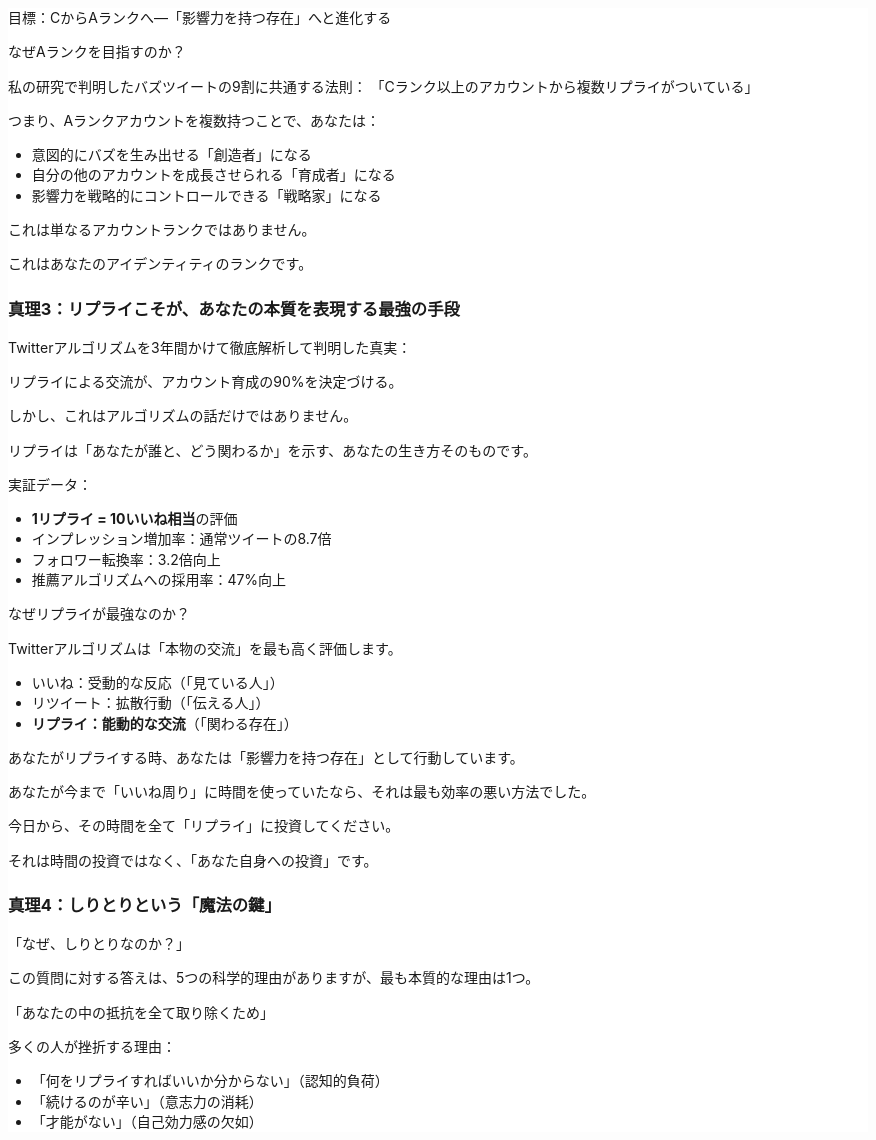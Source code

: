 目標：CからAランクへ—「影響力を持つ存在」へと進化する

なぜAランクを目指すのか？

私の研究で判明したバズツイートの9割に共通する法則：
「Cランク以上のアカウントから複数リプライがついている」

つまり、Aランクアカウントを複数持つことで、あなたは：

- 意図的にバズを生み出せる「創造者」になる
- 自分の他のアカウントを成長させられる「育成者」になる
- 影響力を戦略的にコントロールできる「戦略家」になる

これは単なるアカウントランクではありません。

これはあなたのアイデンティティのランクです。

### 真理3：リプライこそが、あなたの本質を表現する最強の手段

Twitterアルゴリズムを3年間かけて徹底解析して判明した真実：

リプライによる交流が、アカウント育成の90%を決定づける。

しかし、これはアルゴリズムの話だけではありません。

リプライは「あなたが誰と、どう関わるか」を示す、あなたの生き方そのものです。

実証データ：

- **1リプライ = 10いいね相当**の評価
- インプレッション増加率：通常ツイートの8.7倍
- フォロワー転換率：3.2倍向上
- 推薦アルゴリズムへの採用率：47%向上

なぜリプライが最強なのか？

Twitterアルゴリズムは「本物の交流」を最も高く評価します。

- いいね：受動的な反応（「見ている人」）
- リツイート：拡散行動（「伝える人」）
- **リプライ：能動的な交流**（「関わる存在」）

あなたがリプライする時、あなたは「影響力を持つ存在」として行動しています。

あなたが今まで「いいね周り」に時間を使っていたなら、それは最も効率の悪い方法でした。

今日から、その時間を全て「リプライ」に投資してください。

それは時間の投資ではなく、「あなた自身への投資」です。

### 真理4：しりとりという「魔法の鍵」

「なぜ、しりとりなのか？」

この質問に対する答えは、5つの科学的理由がありますが、最も本質的な理由は1つ。

「あなたの中の抵抗を全て取り除くため」

多くの人が挫折する理由：

- 「何をリプライすればいいか分からない」（認知的負荷）
- 「続けるのが辛い」（意志力の消耗）
- 「才能がない」（自己効力感の欠如）
